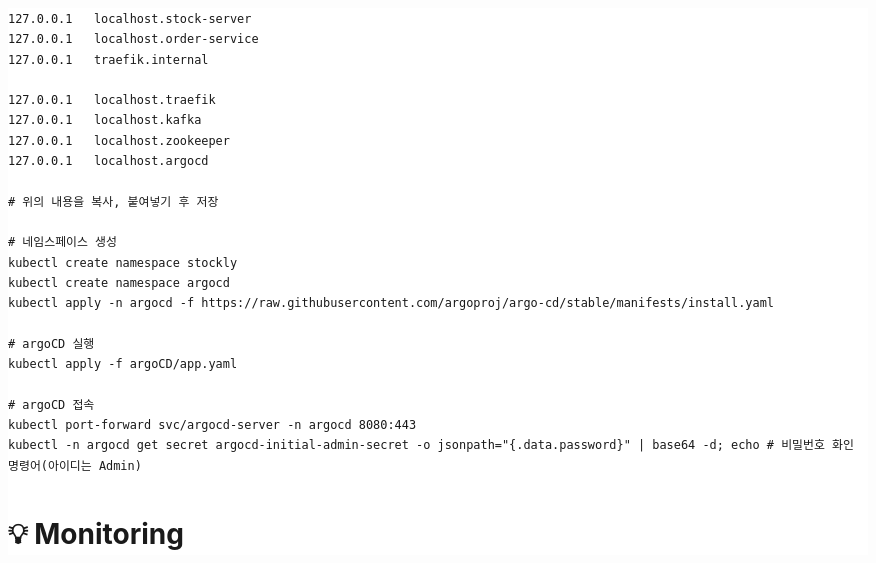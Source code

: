 ```
127.0.0.1   localhost.stock-server
127.0.0.1   localhost.order-service
127.0.0.1   traefik.internal

127.0.0.1   localhost.traefik
127.0.0.1   localhost.kafka
127.0.0.1   localhost.zookeeper
127.0.0.1   localhost.argocd

# 위의 내용을 복사, 붙여넣기 후 저장 

# 네임스페이스 생성
kubectl create namespace stockly
kubectl create namespace argocd
kubectl apply -n argocd -f https://raw.githubusercontent.com/argoproj/argo-cd/stable/manifests/install.yaml

# argoCD 실행
kubectl apply -f argoCD/app.yaml

# argoCD 접속
kubectl port-forward svc/argocd-server -n argocd 8080:443
kubectl -n argocd get secret argocd-initial-admin-secret -o jsonpath="{.data.password}" | base64 -d; echo # 비밀번호 화인 명령어(아이디는 Admin)

```

# 💡 Monitoring

